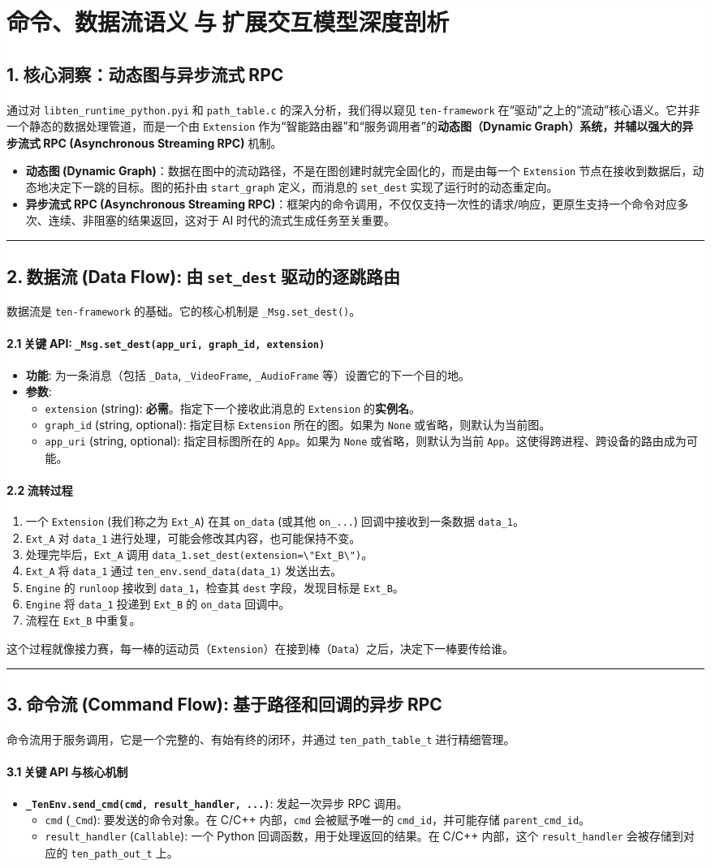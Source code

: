 # 命令、数据流语义 与 扩展交互模型深度剖析

## 1. 核心洞察：动态图与异步流式 RPC

通过对 `libten_runtime_python.pyi` 和 `path_table.c` 的深入分析，我们得以窥见 `ten-framework` 在“驱动”之上的“流动”核心语义。它并非一个静态的数据处理管道，而是一个由 `Extension` 作为“智能路由器”和“服务调用者”的**动态图（Dynamic Graph）**系统，并辅以强大的**异步流式 RPC (Asynchronous Streaming RPC)** 机制。

- **动态图 (Dynamic Graph)**：数据在图中的流动路径，不是在图创建时就完全固化的，而是由每一个 `Extension` 节点在接收到数据后，动态地决定下一跳的目标。图的拓扑由 `start_graph` 定义，而消息的 `set_dest` 实现了运行时的动态重定向。
- **异步流式 RPC (Asynchronous Streaming RPC)**：框架内的命令调用，不仅仅支持一次性的请求/响应，更原生支持一个命令对应多次、连续、非阻塞的结果返回，这对于 AI 时代的流式生成任务至关重要。

---

## 2. 数据流 (Data Flow): 由 `set_dest` 驱动的逐跳路由

数据流是 `ten-framework` 的基础。它的核心机制是 `_Msg.set_dest()`。

#### 2.1 关键 API: `_Msg.set_dest(app_uri, graph_id, extension)`

- **功能**: 为一条消息（包括 `_Data`, `_VideoFrame`, `_AudioFrame` 等）设置它的下一个目的地。
- **参数**:
  - `extension` (string): **必需**。指定下一个接收此消息的 `Extension` 的**实例名**。
  - `graph_id` (string, optional): 指定目标 `Extension` 所在的图。如果为 `None` 或省略，则默认为当前图。
  - `app_uri` (string, optional): 指定目标图所在的 `App`。如果为 `None` 或省略，则默认为当前 `App`。这使得跨进程、跨设备的路由成为可能。

#### 2.2 流转过程

1.  一个 `Extension` (我们称之为 `Ext_A`) 在其 `on_data` (或其他 `on_...`) 回调中接收到一条数据 `data_1`。
2.  `Ext_A` 对 `data_1` 进行处理，可能会修改其内容，也可能保持不变。
3.  处理完毕后，`Ext_A` 调用 `data_1.set_dest(extension=\"Ext_B\")`。
4.  `Ext_A` 将 `data_1` 通过 `ten_env.send_data(data_1)` 发送出去。
5.  `Engine` 的 `runloop` 接收到 `data_1`，检查其 `dest` 字段，发现目标是 `Ext_B`。
6.  `Engine` 将 `data_1` 投递到 `Ext_B` 的 `on_data` 回调中。
7.  流程在 `Ext_B` 中重复。

这个过程就像接力赛，每一棒的运动员（`Extension`）在接到棒（`Data`）之后，决定下一棒要传给谁。

---

## 3. 命令流 (Command Flow): 基于路径和回调的异步 RPC

命令流用于服务调用，它是一个完整的、有始有终的闭环，并通过 `ten_path_table_t` 进行精细管理。

#### 3.1 关键 API 与核心机制

- **`_TenEnv.send_cmd(cmd, result_handler, ...)`**: 发起一次异步 RPC 调用。
  - `cmd` (`_Cmd`): 要发送的命令对象。在 C/C++ 内部，`cmd` 会被赋予唯一的 `cmd_id`，并可能存储 `parent_cmd_id`。
  - `result_handler` (`Callable`): 一个 Python 回调函数，用于处理返回的结果。在 C/C++ 内部，这个 `result_handler` 会被存储到对应的 `ten_path_out_t` 上。
